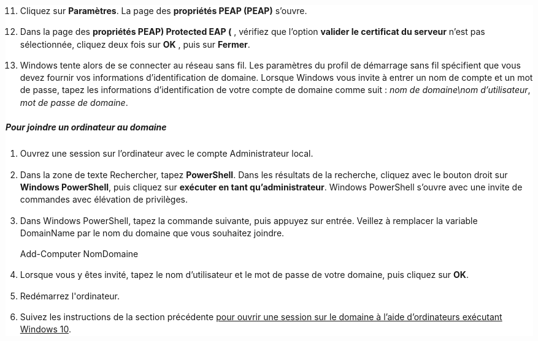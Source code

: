 11. Cliquez sur **Paramètres**. La page des **propriétés PEAP \(PEAP\)** s’ouvre.

12. Dans la page des **propriétés PEAP\) Protected EAP \(** , vérifiez que l’option **valider le certificat du serveur** n’est pas sélectionnée, cliquez deux fois sur **OK** , puis sur **Fermer**.

13. Windows tente alors de se connecter au réseau sans fil. Les paramètres du profil de démarrage sans fil spécifient que vous devez fournir vos informations d’identification de domaine. Lorsque Windows vous invite à entrer un nom de compte et un mot de passe, tapez les informations d’identification de votre compte de domaine comme suit : *nom de domaine\\nom d’utilisateur*, *mot de passe de domaine*.

##### <a name="to-join-a-computer-to-the-domain"></a>Pour joindre un ordinateur au domaine

1. Ouvrez une session sur l’ordinateur avec le compte Administrateur local.

2. Dans la zone de texte Rechercher, tapez **PowerShell**. Dans les résultats de la recherche, cliquez avec le bouton droit sur **Windows PowerShell**, puis cliquez sur **exécuter en tant qu’administrateur**. Windows PowerShell s’ouvre avec une invite de commandes avec élévation de privilèges.

3. Dans Windows PowerShell, tapez la commande suivante, puis appuyez sur entrée. Veillez à remplacer la variable DomainName par le nom du domaine que vous souhaitez joindre.
    
    Add-Computer NomDomaine
    
4. Lorsque vous y êtes invité, tapez le nom d’utilisateur et le mot de passe de votre domaine, puis cliquez sur **OK**.
5. Redémarrez l'ordinateur.
6. Suivez les instructions de la section précédente [pour ouvrir une session sur le domaine à l’aide d’ordinateurs exécutant Windows 10](#bkmk_w10).
